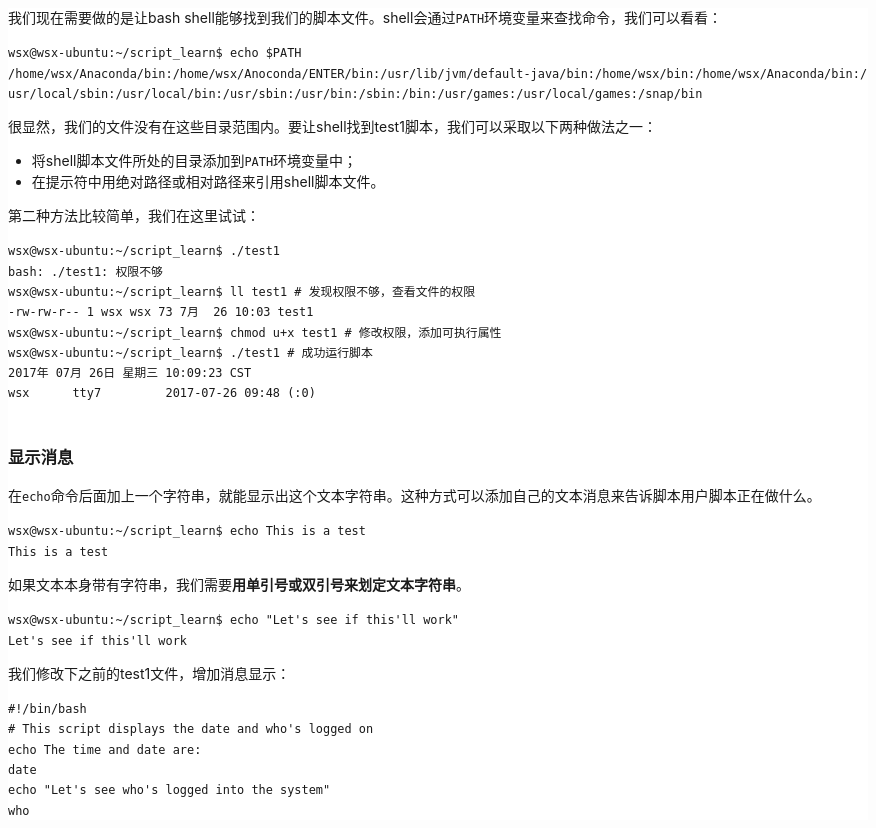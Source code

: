 我们现在需要做的是让bash shell能够找到我们的脚本文件。shell会通过`PATH`环境变量来查找命令，我们可以看看：

```
wsx@wsx-ubuntu:~/script_learn$ echo $PATH
/home/wsx/Anaconda/bin:/home/wsx/Anoconda/ENTER/bin:/usr/lib/jvm/default-java/bin:/home/wsx/bin:/home/wsx/Anaconda/bin:/usr/local/sbin:/usr/local/bin:/usr/sbin:/usr/bin:/sbin:/bin:/usr/games:/usr/local/games:/snap/bin

```

很显然，我们的文件没有在这些目录范围内。要让shell找到test1脚本，我们可以采取以下两种做法之一：

- 将shell脚本文件所处的目录添加到`PATH`环境变量中；
- 在提示符中用绝对路径或相对路径来引用shell脚本文件。

第二种方法比较简单，我们在这里试试：

```
wsx@wsx-ubuntu:~/script_learn$ ./test1
bash: ./test1: 权限不够
wsx@wsx-ubuntu:~/script_learn$ ll test1 # 发现权限不够，查看文件的权限
-rw-rw-r-- 1 wsx wsx 73 7月  26 10:03 test1
wsx@wsx-ubuntu:~/script_learn$ chmod u+x test1 # 修改权限，添加可执行属性
wsx@wsx-ubuntu:~/script_learn$ ./test1 # 成功运行脚本
2017年 07月 26日 星期三 10:09:23 CST
wsx      tty7         2017-07-26 09:48 (:0)


```

### 显示消息

在`echo`命令后面加上一个字符串，就能显示出这个文本字符串。这种方式可以添加自己的文本消息来告诉脚本用户脚本正在做什么。

```
wsx@wsx-ubuntu:~/script_learn$ echo This is a test
This is a test

```

如果文本本身带有字符串，我们需要**用单引号或双引号来划定文本字符串**。

```
wsx@wsx-ubuntu:~/script_learn$ echo "Let's see if this'll work"
Let's see if this'll work

```

我们修改下之前的test1文件，增加消息显示：

```
#!/bin/bash
# This script displays the date and who's logged on
echo The time and date are:
date
echo "Let's see who's logged into the system"
who

```
